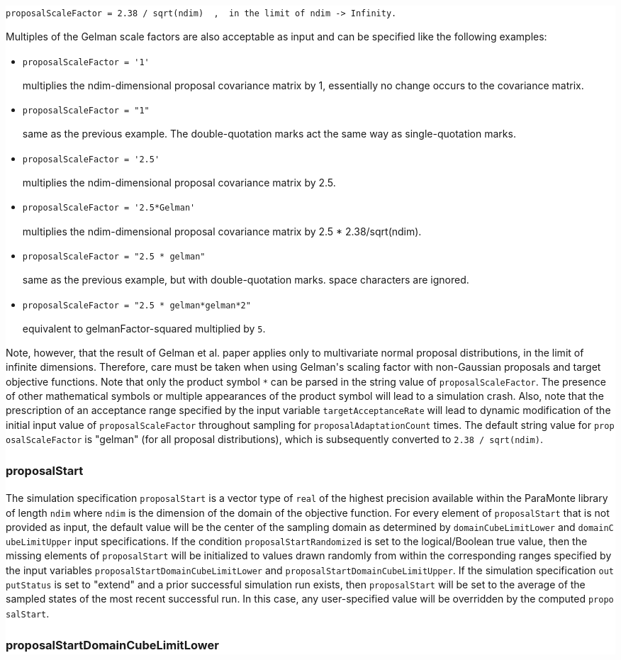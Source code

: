     proposalScaleFactor = 2.38 / sqrt(ndim)  ,  in the limit of ndim -> Infinity.

Multiples of the Gelman scale factors are also acceptable as input and can be specified like the following examples:

+   `proposalScaleFactor = '1'`

    multiplies the ndim-dimensional proposal covariance matrix by 1, essentially no change occurs to the covariance matrix.

+   `proposalScaleFactor = "1"`

    same as the previous example. The double-quotation marks act the same way as single-quotation marks.

+   `proposalScaleFactor = '2.5'`

    multiplies the ndim-dimensional proposal covariance matrix by 2.5.

+   `proposalScaleFactor = '2.5*Gelman'`

    multiplies the ndim-dimensional proposal covariance matrix by 2.5 * 2.38/sqrt(ndim).

+   `proposalScaleFactor = "2.5 * gelman"`

    same as the previous example, but with double-quotation marks. space characters are ignored.

+   `proposalScaleFactor = "2.5 * gelman*gelman*2"`

    equivalent to gelmanFactor-squared multiplied by `5`.

Note, however, that the result of Gelman et al. paper applies only to multivariate normal proposal distributions, in the limit of infinite dimensions. Therefore, care must be taken when using Gelman's scaling factor with non-Gaussian proposals and target objective functions. Note that only the product symbol `*` can be parsed in the string value of `proposalScaleFactor`. The presence of other mathematical symbols or multiple appearances of the product symbol will lead to a simulation crash. Also, note that the prescription of an acceptance range specified by the input variable `targetAcceptanceRate` will lead to dynamic modification of the initial input value of `proposalScaleFactor` throughout sampling for `proposalAdaptationCount` times. The default string value for `proposalScaleFactor` is "gelman" (for all proposal distributions), which is subsequently converted to `2.38 / sqrt(ndim)`.

### proposalStart

The simulation specification `proposalStart` is a vector type of `real` of the highest precision available within the ParaMonte library of length `ndim` where `ndim` is the dimension of the domain of the objective function. For every element of `proposalStart` that is not provided as input, the default value will be the center of the sampling domain as determined by `domainCubeLimitLower` and `domainCubeLimitUpper` input specifications. If the condition `proposalStartRandomized` is set to the logical/Boolean true value, then the missing elements of `proposalStart` will be initialized to values drawn randomly from within the corresponding ranges specified by the input variables `proposalStartDomainCubeLimitLower` and `proposalStartDomainCubeLimitUpper`. If the simulation specification `outputStatus` is set to "extend" and a prior successful simulation run exists, then `proposalStart` will be set to the average of the sampled states of the most recent successful run. In this case, any user-specified value will be overridden by the computed `proposalStart`.

### proposalStartDomainCubeLimitLower
